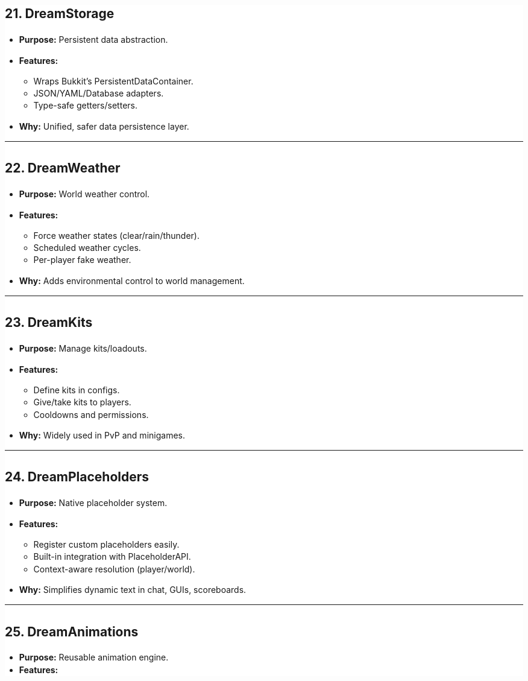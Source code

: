 
## 21. DreamStorage

* **Purpose:** Persistent data abstraction.
* **Features:**

    * Wraps Bukkit’s PersistentDataContainer.
    * JSON/YAML/Database adapters.
    * Type-safe getters/setters.
* **Why:** Unified, safer data persistence layer.

---

## 22. DreamWeather

* **Purpose:** World weather control.
* **Features:**

    * Force weather states (clear/rain/thunder).
    * Scheduled weather cycles.
    * Per-player fake weather.
* **Why:** Adds environmental control to world management.

---

## 23. DreamKits

* **Purpose:** Manage kits/loadouts.
* **Features:**

    * Define kits in configs.
    * Give/take kits to players.
    * Cooldowns and permissions.
* **Why:** Widely used in PvP and minigames.

---

## 24. DreamPlaceholders

* **Purpose:** Native placeholder system.
* **Features:**

    * Register custom placeholders easily.
    * Built-in integration with PlaceholderAPI.
    * Context-aware resolution (player/world).
* **Why:** Simplifies dynamic text in chat, GUIs, scoreboards.

---

## 25. DreamAnimations

* **Purpose:** Reusable animation engine.
* **Features:**
